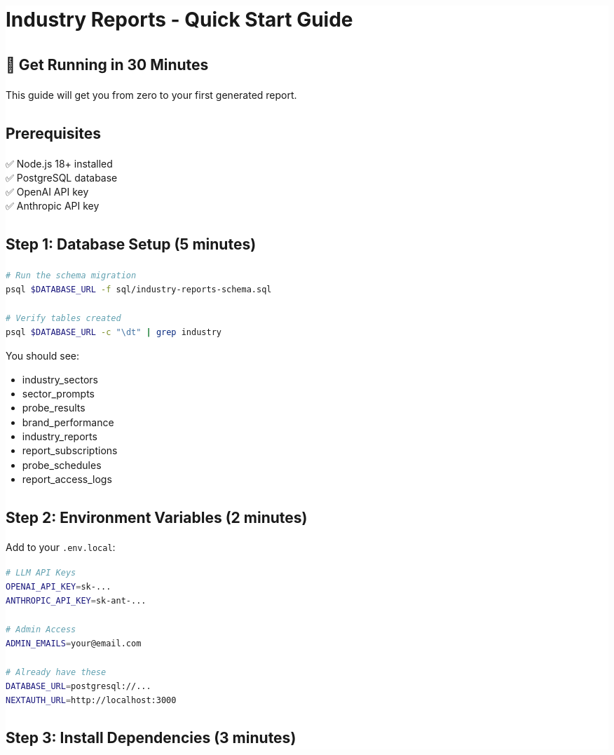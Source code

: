 # Industry Reports - Quick Start Guide

## 🚀 Get Running in 30 Minutes

This guide will get you from zero to your first generated report.

## Prerequisites

✅ Node.js 18+ installed  
✅ PostgreSQL database  
✅ OpenAI API key  
✅ Anthropic API key  

## Step 1: Database Setup (5 minutes)

```bash
# Run the schema migration
psql $DATABASE_URL -f sql/industry-reports-schema.sql

# Verify tables created
psql $DATABASE_URL -c "\dt" | grep industry
```

You should see:
- industry_sectors
- sector_prompts  
- probe_results
- brand_performance
- industry_reports
- report_subscriptions
- probe_schedules
- report_access_logs

## Step 2: Environment Variables (2 minutes)

Add to your `.env.local`:

```bash
# LLM API Keys
OPENAI_API_KEY=sk-...
ANTHROPIC_API_KEY=sk-ant-...

# Admin Access
ADMIN_EMAILS=your@email.com

# Already have these
DATABASE_URL=postgresql://...
NEXTAUTH_URL=http://localhost:3000
```

## Step 3: Install Dependencies (3 minutes)
